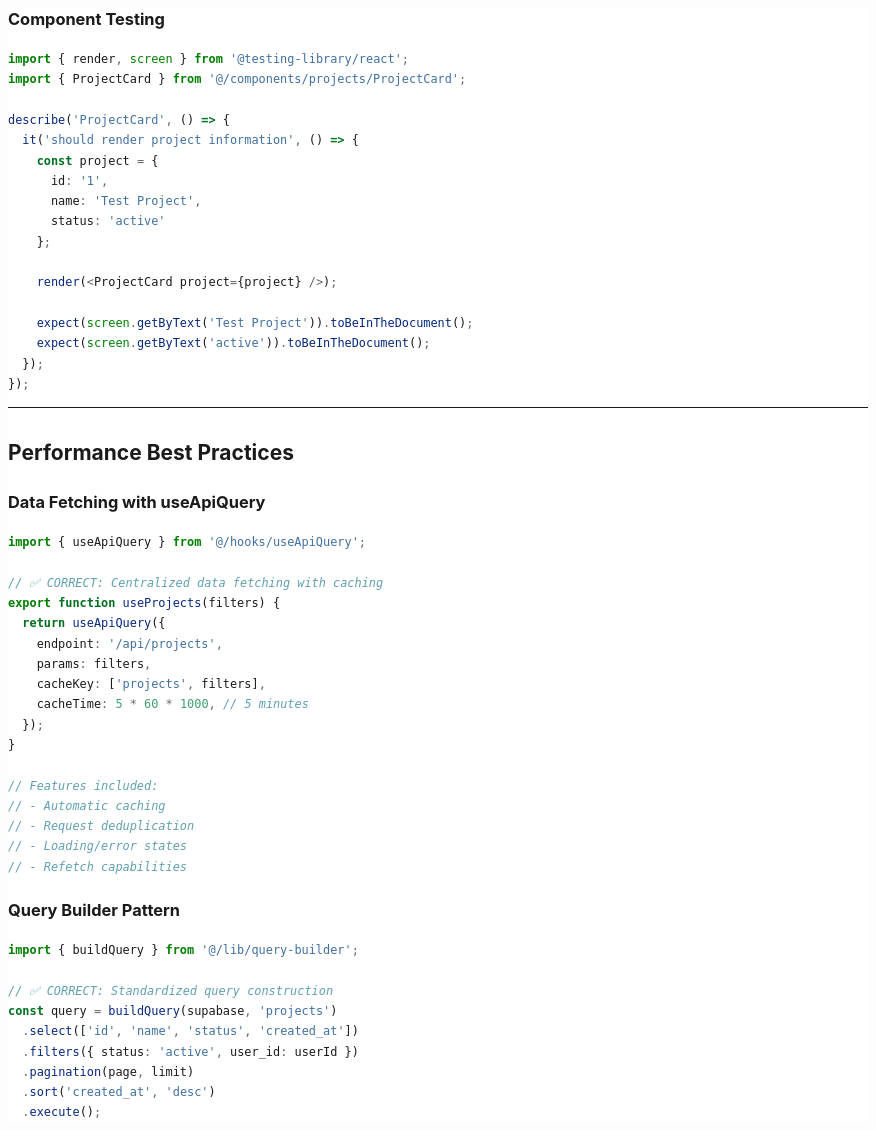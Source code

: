 ### Component Testing

```typescript
import { render, screen } from '@testing-library/react';
import { ProjectCard } from '@/components/projects/ProjectCard';

describe('ProjectCard', () => {
  it('should render project information', () => {
    const project = {
      id: '1',
      name: 'Test Project',
      status: 'active'
    };

    render(<ProjectCard project={project} />);
    
    expect(screen.getByText('Test Project')).toBeInTheDocument();
    expect(screen.getByText('active')).toBeInTheDocument();
  });
});
```

---

## Performance Best Practices

### Data Fetching with useApiQuery

```typescript
import { useApiQuery } from '@/hooks/useApiQuery';

// ✅ CORRECT: Centralized data fetching with caching
export function useProjects(filters) {
  return useApiQuery({
    endpoint: '/api/projects',
    params: filters,
    cacheKey: ['projects', filters],
    cacheTime: 5 * 60 * 1000, // 5 minutes
  });
}

// Features included:
// - Automatic caching
// - Request deduplication
// - Loading/error states
// - Refetch capabilities
```

### Query Builder Pattern

```typescript
import { buildQuery } from '@/lib/query-builder';

// ✅ CORRECT: Standardized query construction
const query = buildQuery(supabase, 'projects')
  .select(['id', 'name', 'status', 'created_at'])
  .filters({ status: 'active', user_id: userId })
  .pagination(page, limit)
  .sort('created_at', 'desc')
  .execute();
```

